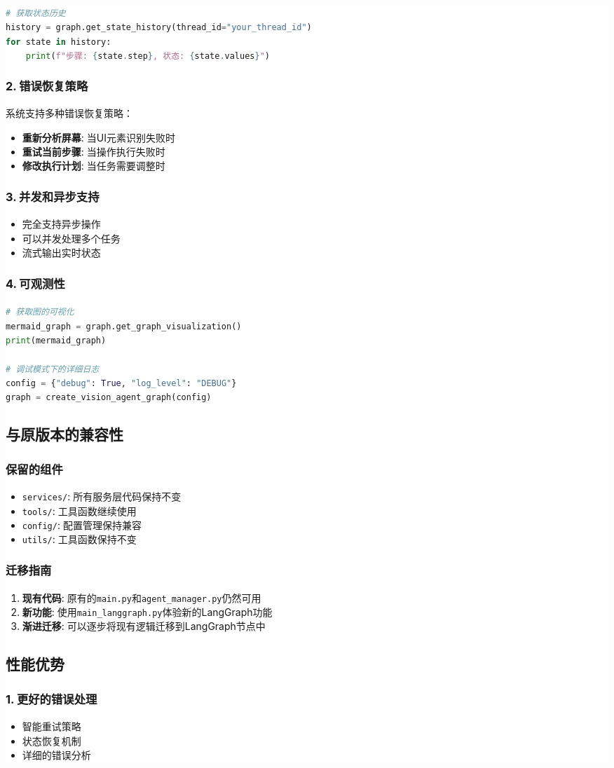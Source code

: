 ```python
# 获取状态历史
history = graph.get_state_history(thread_id="your_thread_id")
for state in history:
    print(f"步骤: {state.step}, 状态: {state.values}")
```

### 2. 错误恢复策略

系统支持多种错误恢复策略：
- **重新分析屏幕**: 当UI元素识别失败时
- **重试当前步骤**: 当操作执行失败时
- **修改执行计划**: 当任务需要调整时

### 3. 并发和异步支持

- 完全支持异步操作
- 可以并发处理多个任务
- 流式输出实时状态

### 4. 可观测性

```python
# 获取图的可视化
mermaid_graph = graph.get_graph_visualization()
print(mermaid_graph)

# 调试模式下的详细日志
config = {"debug": True, "log_level": "DEBUG"}
graph = create_vision_agent_graph(config)
```

## 与原版本的兼容性

### 保留的组件
- `services/`: 所有服务层代码保持不变
- `tools/`: 工具函数继续使用
- `config/`: 配置管理保持兼容
- `utils/`: 工具函数保持不变

### 迁移指南

1. **现有代码**: 原有的`main.py`和`agent_manager.py`仍然可用
2. **新功能**: 使用`main_langgraph.py`体验新的LangGraph功能
3. **渐进迁移**: 可以逐步将现有逻辑迁移到LangGraph节点中

## 性能优势

### 1. 更好的错误处理
- 智能重试策略
- 状态恢复机制
- 详细的错误分析
